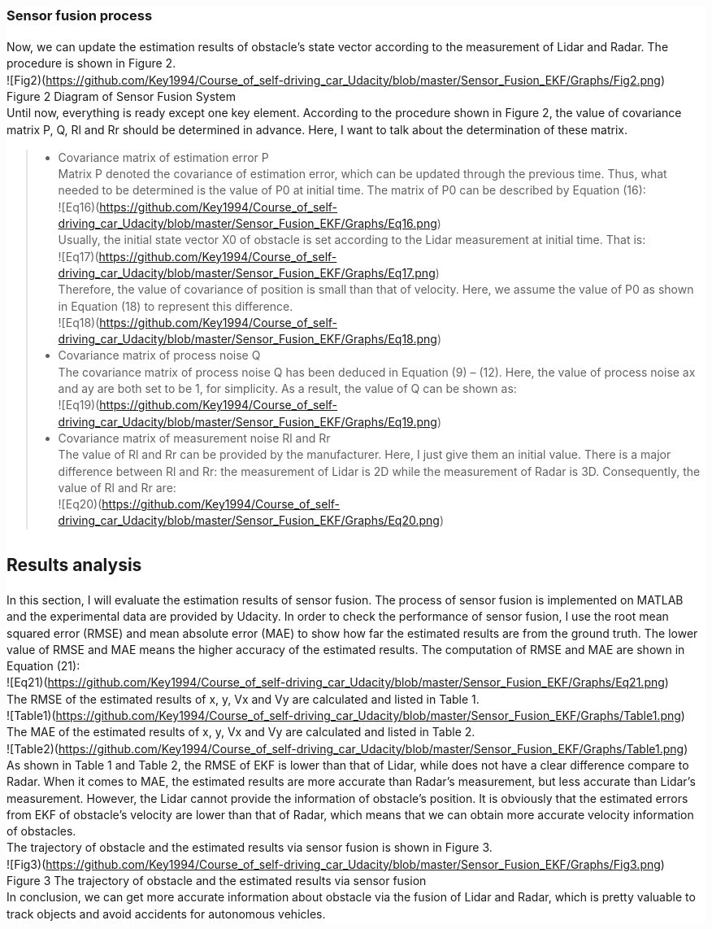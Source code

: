 ### Sensor fusion process
Now, we can update the estimation results of obstacle’s state vector according to the measurement of Lidar and Radar. The procedure is shown in Figure 2.  
![Fig2)(https://github.com/Key1994/Course_of_self-driving_car_Udacity/blob/master/Sensor_Fusion_EKF/Graphs/Fig2.png)  
Figure 2 Diagram of Sensor Fusion System  
Until now, everything is ready except one key element. According to the procedure shown in Figure 2, the value of covariance matrix P, Q, Rl and Rr should be determined in advance. Here, I want to talk about the determination of these matrix.  
> * Covariance matrix of estimation error P  
Matrix P denoted the covariance of estimation error, which can be updated through the previous time. Thus, what needed to be determined is the value of P0 at initial time. The matrix of P0 can be described by Equation (16):  
![Eq16)(https://github.com/Key1994/Course_of_self-driving_car_Udacity/blob/master/Sensor_Fusion_EKF/Graphs/Eq16.png)  
Usually, the initial state vector X0 of obstacle is set according to the Lidar measurement at initial time. That is:  
![Eq17)(https://github.com/Key1994/Course_of_self-driving_car_Udacity/blob/master/Sensor_Fusion_EKF/Graphs/Eq17.png)  
Therefore, the value of covariance of position is small than that of velocity. Here, we assume the value of P0 as shown in Equation (18) to represent this difference.  
![Eq18)(https://github.com/Key1994/Course_of_self-driving_car_Udacity/blob/master/Sensor_Fusion_EKF/Graphs/Eq18.png)  
> * Covariance matrix of process noise Q  
The covariance matrix of process noise Q has been deduced in Equation (9) – (12). Here, the value of process noise ax and ay are both set to be 1, for simplicity. As a result, the value of Q can be shown as:  
![Eq19)(https://github.com/Key1994/Course_of_self-driving_car_Udacity/blob/master/Sensor_Fusion_EKF/Graphs/Eq19.png)  
> * Covariance matrix of measurement noise Rl and Rr  
The value of Rl and Rr can be provided by the manufacturer. Here, I just give them an initial value. There is a major difference between Rl and Rr: the measurement of Lidar is 2D while the measurement of Radar is 3D. Consequently, the value of Rl and Rr are:  
![Eq20)(https://github.com/Key1994/Course_of_self-driving_car_Udacity/blob/master/Sensor_Fusion_EKF/Graphs/Eq20.png)  


## Results analysis
In this section, I will evaluate the estimation results of sensor fusion. The process of sensor fusion is implemented on MATLAB and the experimental data are provided by Udacity. In order to check the performance of sensor fusion, I use the root mean squared error (RMSE) and mean absolute error (MAE) to show how far the estimated results are from the ground truth. The lower value of RMSE and MAE means the higher accuracy of the estimated results. The computation of RMSE and MAE are shown in Equation (21):  
![Eq21)(https://github.com/Key1994/Course_of_self-driving_car_Udacity/blob/master/Sensor_Fusion_EKF/Graphs/Eq21.png)  
The RMSE of the estimated results of x, y, Vx and Vy are calculated and listed in Table 1.  
![Table1)(https://github.com/Key1994/Course_of_self-driving_car_Udacity/blob/master/Sensor_Fusion_EKF/Graphs/Table1.png)  
The MAE of the estimated results of x, y, Vx and Vy are calculated and listed in Table 2.  
![Table2)(https://github.com/Key1994/Course_of_self-driving_car_Udacity/blob/master/Sensor_Fusion_EKF/Graphs/Table1.png)  
As shown in Table 1 and Table 2, the RMSE of EKF is lower than that of Lidar, while does not have a clear difference compare to Radar. When it comes to MAE, the estimated results are more accurate than Radar’s measurement, but less accurate than Lidar’s measurement. However, the Lidar cannot provide the information of obstacle’s position. It is obviously that the estimated errors from EKF of obstacle’s velocity are lower than that of Radar, which means that we can obtain more accurate velocity information of obstacles.   
The trajectory of obstacle and the estimated results via sensor fusion is shown in Figure 3.  
![Fig3)(https://github.com/Key1994/Course_of_self-driving_car_Udacity/blob/master/Sensor_Fusion_EKF/Graphs/Fig3.png)  
Figure 3 The trajectory of obstacle and the estimated results via sensor fusion  
In conclusion, we can get more accurate information about obstacle via the fusion of Lidar and Radar, which is pretty valuable to track objects and avoid accidents for autonomous vehicles.  
